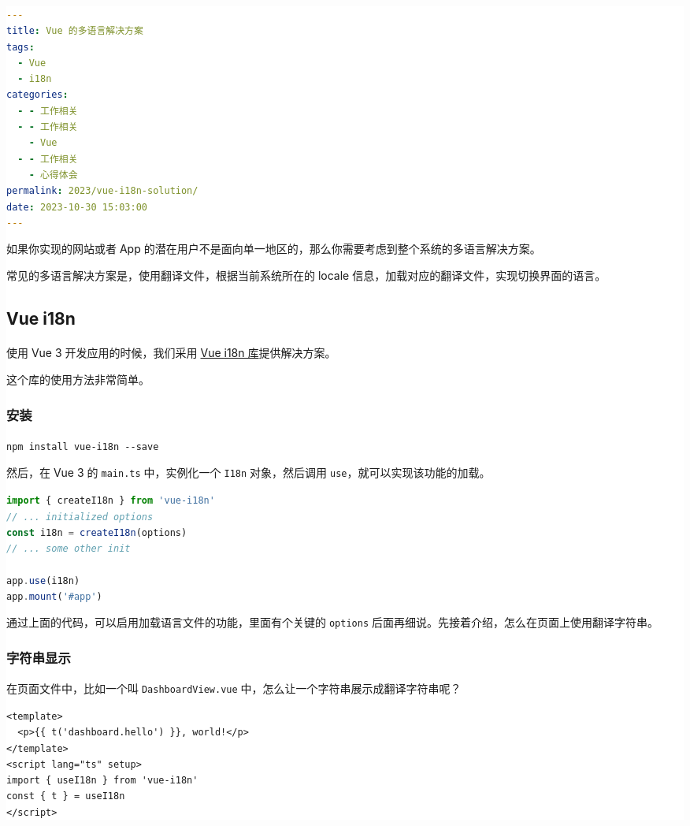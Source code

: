 ```yaml
---
title: Vue 的多语言解决方案
tags:
  - Vue
  - i18n
categories:
  - - 工作相关
  - - 工作相关
    - Vue
  - - 工作相关
    - 心得体会
permalink: 2023/vue-i18n-solution/
date: 2023-10-30 15:03:00
---
```

如果你实现的网站或者 App 的潜在用户不是面向单一地区的，那么你需要考虑到整个系统的多语言解决方案。

常见的多语言解决方案是，使用翻译文件，根据当前系统所在的 locale 信息，加载对应的翻译文件，实现切换界面的语言。



## Vue i18n

使用 Vue 3 开发应用的时候，我们采用 [Vue i18n 库](https://kazupon.github.io/vue-i18n/)提供解决方案。

这个库的使用方法非常简单。

### 安装

```shell
npm install vue-i18n --save
```
然后，在 Vue 3 的 `main.ts` 中，实例化一个 `I18n` 对象，然后调用 `use`，就可以实现该功能的加载。

```ts
import { createI18n } from 'vue-i18n'
// ... initialized options
const i18n = createI18n(options)
// ... some other init

app.use(i18n)
app.mount('#app')
```

通过上面的代码，可以启用加载语言文件的功能，里面有个关键的 `options` 后面再细说。先接着介绍，怎么在页面上使用翻译字符串。

### 字符串显示

在页面文件中，比如一个叫 `DashboardView.vue` 中，怎么让一个字符串展示成翻译字符串呢？

```vue
<template>
  <p>{{ t('dashboard.hello') }}, world!</p>
</template>
<script lang="ts" setup>
import { useI18n } from 'vue-i18n'
const { t } = useI18n
</script>
```
